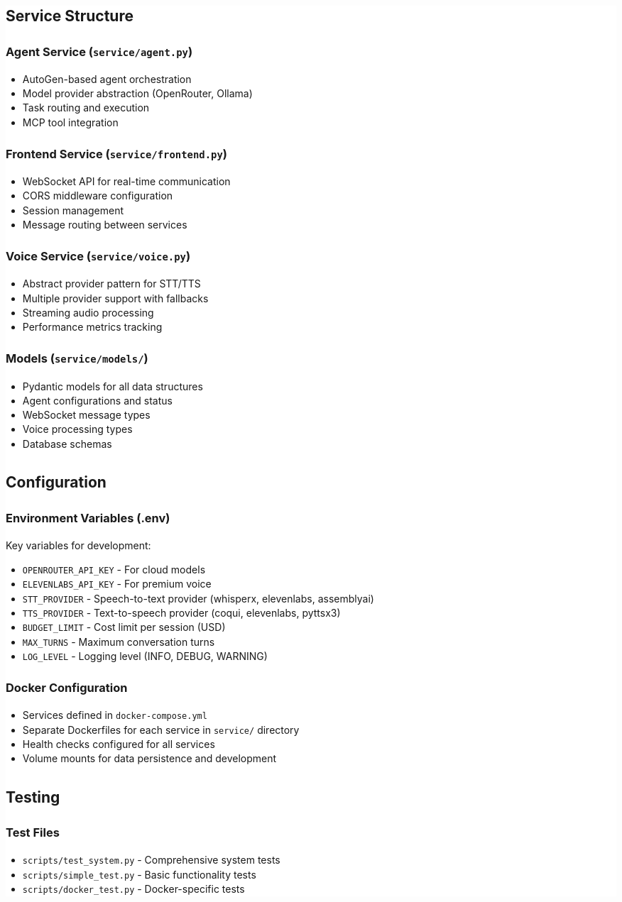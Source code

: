## Service Structure

### Agent Service (`service/agent.py`)
- AutoGen-based agent orchestration
- Model provider abstraction (OpenRouter, Ollama)
- Task routing and execution
- MCP tool integration

### Frontend Service (`service/frontend.py`)
- WebSocket API for real-time communication
- CORS middleware configuration
- Session management
- Message routing between services

### Voice Service (`service/voice.py`)
- Abstract provider pattern for STT/TTS
- Multiple provider support with fallbacks
- Streaming audio processing
- Performance metrics tracking

### Models (`service/models/`)
- Pydantic models for all data structures
- Agent configurations and status
- WebSocket message types
- Voice processing types
- Database schemas

## Configuration

### Environment Variables (.env)
Key variables for development:
- `OPENROUTER_API_KEY` - For cloud models
- `ELEVENLABS_API_KEY` - For premium voice
- `STT_PROVIDER` - Speech-to-text provider (whisperx, elevenlabs, assemblyai)
- `TTS_PROVIDER` - Text-to-speech provider (coqui, elevenlabs, pyttsx3)
- `BUDGET_LIMIT` - Cost limit per session (USD)
- `MAX_TURNS` - Maximum conversation turns
- `LOG_LEVEL` - Logging level (INFO, DEBUG, WARNING)

### Docker Configuration
- Services defined in `docker-compose.yml`
- Separate Dockerfiles for each service in `service/` directory
- Health checks configured for all services
- Volume mounts for data persistence and development

## Testing

### Test Files
- `scripts/test_system.py` - Comprehensive system tests
- `scripts/simple_test.py` - Basic functionality tests
- `scripts/docker_test.py` - Docker-specific tests
